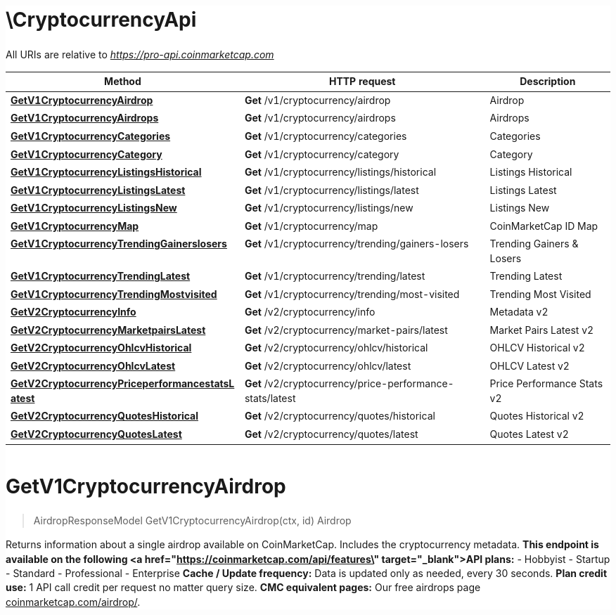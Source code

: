 # \CryptocurrencyApi

All URIs are relative to *https://pro-api.coinmarketcap.com*

Method | HTTP request | Description
------------- | ------------- | -------------
[**GetV1CryptocurrencyAirdrop**](CryptocurrencyApi.md#GetV1CryptocurrencyAirdrop) | **Get** /v1/cryptocurrency/airdrop | Airdrop
[**GetV1CryptocurrencyAirdrops**](CryptocurrencyApi.md#GetV1CryptocurrencyAirdrops) | **Get** /v1/cryptocurrency/airdrops | Airdrops
[**GetV1CryptocurrencyCategories**](CryptocurrencyApi.md#GetV1CryptocurrencyCategories) | **Get** /v1/cryptocurrency/categories | Categories
[**GetV1CryptocurrencyCategory**](CryptocurrencyApi.md#GetV1CryptocurrencyCategory) | **Get** /v1/cryptocurrency/category | Category
[**GetV1CryptocurrencyListingsHistorical**](CryptocurrencyApi.md#GetV1CryptocurrencyListingsHistorical) | **Get** /v1/cryptocurrency/listings/historical | Listings Historical
[**GetV1CryptocurrencyListingsLatest**](CryptocurrencyApi.md#GetV1CryptocurrencyListingsLatest) | **Get** /v1/cryptocurrency/listings/latest | Listings Latest
[**GetV1CryptocurrencyListingsNew**](CryptocurrencyApi.md#GetV1CryptocurrencyListingsNew) | **Get** /v1/cryptocurrency/listings/new | Listings New
[**GetV1CryptocurrencyMap**](CryptocurrencyApi.md#GetV1CryptocurrencyMap) | **Get** /v1/cryptocurrency/map | CoinMarketCap ID Map
[**GetV1CryptocurrencyTrendingGainerslosers**](CryptocurrencyApi.md#GetV1CryptocurrencyTrendingGainerslosers) | **Get** /v1/cryptocurrency/trending/gainers-losers | Trending Gainers &amp; Losers
[**GetV1CryptocurrencyTrendingLatest**](CryptocurrencyApi.md#GetV1CryptocurrencyTrendingLatest) | **Get** /v1/cryptocurrency/trending/latest | Trending Latest
[**GetV1CryptocurrencyTrendingMostvisited**](CryptocurrencyApi.md#GetV1CryptocurrencyTrendingMostvisited) | **Get** /v1/cryptocurrency/trending/most-visited | Trending Most Visited
[**GetV2CryptocurrencyInfo**](CryptocurrencyApi.md#GetV2CryptocurrencyInfo) | **Get** /v2/cryptocurrency/info | Metadata v2
[**GetV2CryptocurrencyMarketpairsLatest**](CryptocurrencyApi.md#GetV2CryptocurrencyMarketpairsLatest) | **Get** /v2/cryptocurrency/market-pairs/latest | Market Pairs Latest v2
[**GetV2CryptocurrencyOhlcvHistorical**](CryptocurrencyApi.md#GetV2CryptocurrencyOhlcvHistorical) | **Get** /v2/cryptocurrency/ohlcv/historical | OHLCV Historical v2
[**GetV2CryptocurrencyOhlcvLatest**](CryptocurrencyApi.md#GetV2CryptocurrencyOhlcvLatest) | **Get** /v2/cryptocurrency/ohlcv/latest | OHLCV Latest v2
[**GetV2CryptocurrencyPriceperformancestatsLatest**](CryptocurrencyApi.md#GetV2CryptocurrencyPriceperformancestatsLatest) | **Get** /v2/cryptocurrency/price-performance-stats/latest | Price Performance Stats v2
[**GetV2CryptocurrencyQuotesHistorical**](CryptocurrencyApi.md#GetV2CryptocurrencyQuotesHistorical) | **Get** /v2/cryptocurrency/quotes/historical | Quotes Historical v2
[**GetV2CryptocurrencyQuotesLatest**](CryptocurrencyApi.md#GetV2CryptocurrencyQuotesLatest) | **Get** /v2/cryptocurrency/quotes/latest | Quotes Latest v2


# **GetV1CryptocurrencyAirdrop**
> AirdropResponseModel GetV1CryptocurrencyAirdrop(ctx, id)
Airdrop

Returns information about a single airdrop available on CoinMarketCap. Includes the cryptocurrency metadata.     **This endpoint is available on the following <a href=\"https://coinmarketcap.com/api/features\" target=\"_blank\">API plans</a>:**   - Hobbyist   - Startup   - Standard   - Professional   - Enterprise  **Cache / Update frequency:** Data is updated only as needed, every 30 seconds.   **Plan credit use:** 1 API call credit per request no matter query size.   **CMC equivalent pages:** Our free airdrops page [coinmarketcap.com/airdrop/](https://coinmarketcap.com/airdrop/).
